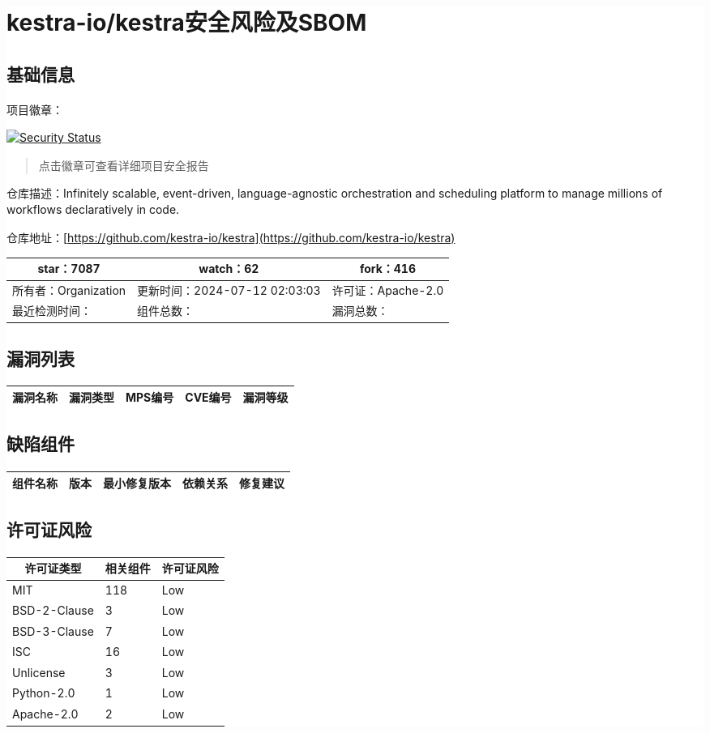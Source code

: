 # kestra-io/kestra安全风险及SBOM

## 基础信息

项目徽章：

[![Security Status](https://www.murphysec.com/platform3/v31/badge/1811462808210358272.svg)](https://www.murphysec.com/console/report/1745516576628338688/1811462808210358272)

> 点击徽章可查看详细项目安全报告

仓库描述：Infinitely scalable, event-driven, language-agnostic orchestration and scheduling platform to manage millions of workflows declaratively in code.

仓库地址：[https://github.com/kestra-io/kestra](https://github.com/kestra-io/kestra)

| star：7087 | watch：62 | fork：416 |
| ----------- | -------------- | ------------ |
| 所有者：Organization | 更新时间：2024-07-12 02:03:03 | 许可证：Apache-2.0 |
| 最近检测时间： | 组件总数： | 漏洞总数： |




## 漏洞列表

| 漏洞名称 | 漏洞类型 | MPS编号 | CVE编号 | 漏洞等级 |
| ------- | ------ | ------- | ------ | ----- |





## 缺陷组件

| 组件名称 | 版本 | 最小修复版本 | 依赖关系 | 修复建议 |
| -------- | ---- | ------------ | -------- | -------- |





## 许可证风险

| 许可证类型 | 相关组件 | 许可证风险 |
| ---------- | -------- | ---------- |
|MIT|118|Low|
|BSD-2-Clause|3|Low|
|BSD-3-Clause|7|Low|
|ISC|16|Low|
|Unlicense|3|Low|
|Python-2.0|1|Low|
|Apache-2.0|2|Low|
